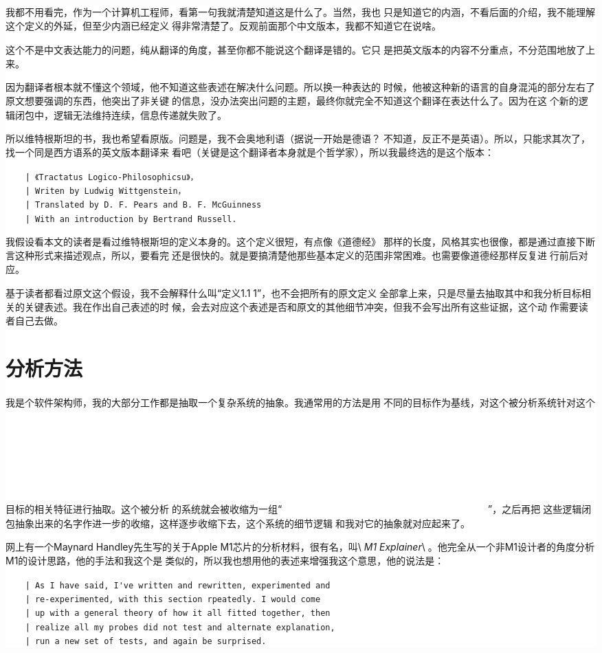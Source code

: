 我都不用看完，作为一个计算机工程师，看第一句我就清楚知道这是什么了。当然，我也
只是知道它的内涵，不看后面的介绍，我不能理解这个定义的外延，但至少内涵已经定义
得非常清楚了。反观前面那个中文版本，我都不知道它在说啥。

这个不是中文表达能力的问题，纯从翻译的角度，甚至你都不能说这个翻译是错的。它只
是把英文版本的内容不分重点，不分范围地放了上来。

因为翻译者根本就不懂这个领域，他不知道这些表述在解决什么问题。所以换一种表达的
时候，他被这种新的语言的自身混沌的部分左右了原文想要强调的东西，他突出了非关键
的信息，没办法突出问题的主题，最终你就完全不知道这个翻译在表达什么了。因为在这
个新的逻辑闭包中，逻辑无法维持连续，信息传递就失败了。

所以维特根斯坦的书，我也希望看原版。问题是，我不会奥地利语（据说一开始是德语？
不知道，反正不是英语）。所以，只能求其次了，找一个同是西方语系的英文版本翻译来
看吧（关键是这个翻译者本身就是个哲学家），所以我最终选的是这个版本：

        | 《Tractatus Logico-Philosophicsu》，
        | Writen by Ludwig Wittgenstein，
        | Translated by D. F. Pears and B. F. McGuinness
        | With an introduction by Bertrand Russell.

我假设看本文的读者是看过维特根斯坦的定义本身的。这个定义很短，有点像《道德经》
那样的长度，风格其实也很像，都是通过直接下断言这种形式来描述观点，所以，要看完
还是很快的。就是要搞清楚他那些基本定义的范围非常困难。也需要像道德经那样反复进
行前后对应。

基于读者都看过原文这个假设，我不会解释什么叫“定义1.1 1”，也不会把所有的原文定义
全部拿上来，只是尽量去抽取其中和我分析目标相关的关键表述。我在作出自己表述的时
候，会去对应这个表述是否和原文的其他细节冲突，但我不会写出所有这些证据，这个动
作需要读者自己去做。

分析方法
========

我是个软件架构师，我的大部分工作都是抽取一个复杂系统的抽象。我通常用的方法是用
不同的目标作为基线，对这个被分析系统针对这个目标的相关特征进行抽取。这个被分析
的系统就会被收缩为一组“![](逻辑闭包<../软件构架设计/逻辑闭包>.md)”，之后再把
这些逻辑闭包抽象出来的名字作进一步的收缩，这样逐步收缩下去，这个系统的细节逻辑
和我对它的抽象就对应起来了。

网上有一个Maynard Handley先生写的关于Apple M1芯片的分析材料，很有名，叫\ *M1
Explainer*\ 。他完全从一个非M1设计者的角度分析M1的设计思路，他的手法和我这个是
类似的，所以我也想用他的表述来增强我这个意思，他的说法是：

        | As I have said, I've written and rewritten, experimented and
        | re-experimented, with this section rpeatedly. I would come
        | up with a general theory of how it all fitted together, then
        | realize all my probes did not test and alternate explanation,
        | run a new set of tests, and again be surprised.
